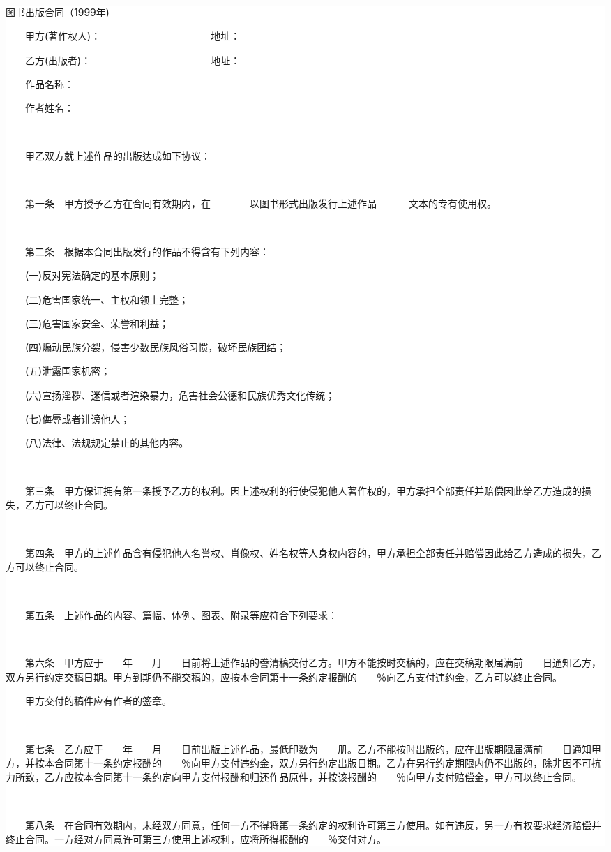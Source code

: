 



图书出版合同（1999年)



 

　　甲方(著作权人)：　　　　　　　　　　　 地址：

　　乙方(出版者)：　　　　　　　　　　　　 地址：

　　作品名称：

　　作者姓名：　　

　　

　　甲乙双方就上述作品的出版达成如下协议：

　　

　　第一条　甲方授予乙方在合同有效期内，在　　　　以图书形式出版发行上述作品　　　 文本的专有使用权。

　　

　　第二条　根据本合同出版发行的作品不得含有下列内容：

　　(一)反对宪法确定的基本原则；

　　(二)危害国家统一、主权和领土完整；

　　(三)危害国家安全、荣誉和利益；

　　(四)煽动民族分裂，侵害少数民族风俗习惯，破坏民族团结；

　　(五)泄露国家机密；

　　(六)宣扬淫秽、迷信或者渲染暴力，危害社会公德和民族优秀文化传统；

　　(七)侮辱或者诽谤他人；

　　(八)法律、法规规定禁止的其他内容。

　　

　　第三条　甲方保证拥有第一条授予乙方的权利。因上述权利的行使侵犯他人著作权的，甲方承担全部责任并赔偿因此给乙方造成的损失，乙方可以终止合同。

　　

　　第四条　甲方的上述作品含有侵犯他人名誉权、肖像权、姓名权等人身权内容的，甲方承担全部责任并赔偿因此给乙方造成的损失，乙方可以终止合同。

　　

　　第五条　上述作品的内容、篇幅、体例、图表、附录等应符合下列要求：

　　

　　第六条　甲方应于　　年　　月　　日前将上述作品的誊清稿交付乙方。甲方不能按时交稿的，应在交稿期限届满前　　日通知乙方，双方另行约定交稿日期。甲方到期仍不能交稿的，应按本合同第十一条约定报酬的　　％向乙方支付违约金，乙方可以终止合同。

　　甲方交付的稿件应有作者的签章。

　　

　　第七条　乙方应于　　年　　月　　日前出版上述作品，最低印数为　　册。乙方不能按时出版的，应在出版期限届满前　　日通知甲方，并按本合同第十一条约定报酬的　　％向甲方支付违约金，双方另行约定出版日期。乙方在另行约定期限内仍不出版的，除非因不可抗力所致，乙方应按本合同第十一条约定向甲方支付报酬和归还作品原件，并按该报酬的　　％向甲方支付赔偿金，甲方可以终止合同。

　　

　　第八条　在合同有效期内，未经双方同意，任何一方不得将第一条约定的权利许可第三方使用。如有违反，另一方有权要求经济赔偿并终止合同。一方经对方同意许可第三方使用上述权利，应将所得报酬的　　％交付对方。
